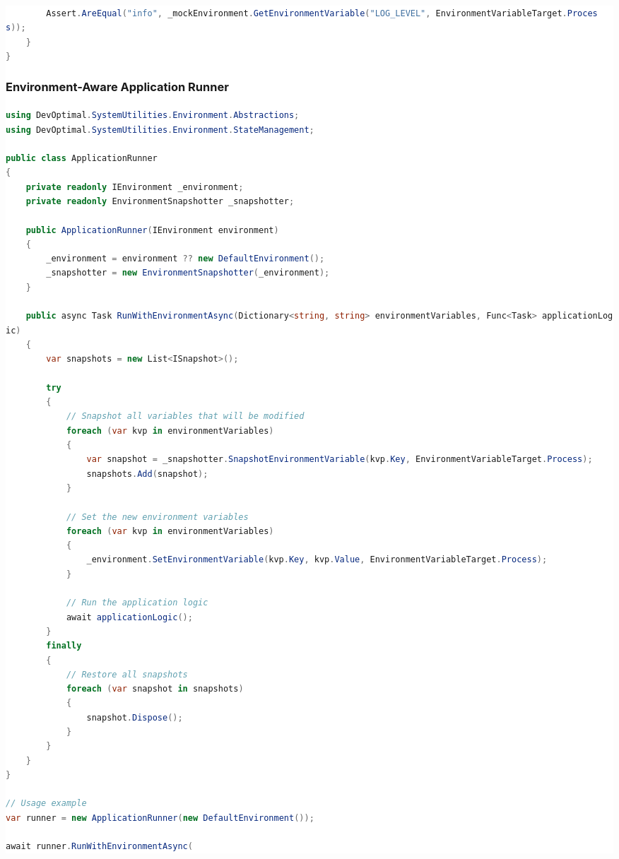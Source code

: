 ```csharp
        Assert.AreEqual("info", _mockEnvironment.GetEnvironmentVariable("LOG_LEVEL", EnvironmentVariableTarget.Process));
    }
}
```

### Environment-Aware Application Runner

```csharp
using DevOptimal.SystemUtilities.Environment.Abstractions;
using DevOptimal.SystemUtilities.Environment.StateManagement;

public class ApplicationRunner
{
    private readonly IEnvironment _environment;
    private readonly EnvironmentSnapshotter _snapshotter;
    
    public ApplicationRunner(IEnvironment environment)
    {
        _environment = environment ?? new DefaultEnvironment();
        _snapshotter = new EnvironmentSnapshotter(_environment);
    }
    
    public async Task RunWithEnvironmentAsync(Dictionary<string, string> environmentVariables, Func<Task> applicationLogic)
    {
        var snapshots = new List<ISnapshot>();
        
        try
        {
            // Snapshot all variables that will be modified
            foreach (var kvp in environmentVariables)
            {
                var snapshot = _snapshotter.SnapshotEnvironmentVariable(kvp.Key, EnvironmentVariableTarget.Process);
                snapshots.Add(snapshot);
            }
            
            // Set the new environment variables
            foreach (var kvp in environmentVariables)
            {
                _environment.SetEnvironmentVariable(kvp.Key, kvp.Value, EnvironmentVariableTarget.Process);
            }
            
            // Run the application logic
            await applicationLogic();
        }
        finally
        {
            // Restore all snapshots
            foreach (var snapshot in snapshots)
            {
                snapshot.Dispose();
            }
        }
    }
}

// Usage example
var runner = new ApplicationRunner(new DefaultEnvironment());

await runner.RunWithEnvironmentAsync(
```